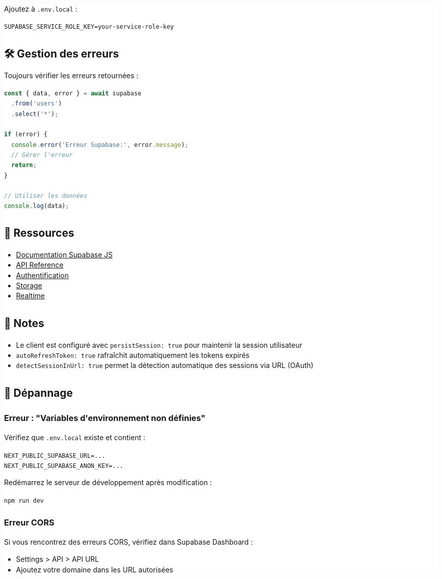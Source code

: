 Ajoutez à `.env.local` :
```env
SUPABASE_SERVICE_ROLE_KEY=your-service-role-key
```

## 🛠️ Gestion des erreurs

Toujours vérifier les erreurs retournées :

```typescript
const { data, error } = await supabase
  .from('users')
  .select('*');

if (error) {
  console.error('Erreur Supabase:', error.message);
  // Gérer l'erreur
  return;
}

// Utiliser les données
console.log(data);
```

## 🔗 Ressources

- [Documentation Supabase JS](https://supabase.com/docs/reference/javascript/introduction)
- [API Reference](https://supabase.com/docs/reference/javascript/supabase-client)
- [Authentification](https://supabase.com/docs/guides/auth)
- [Storage](https://supabase.com/docs/guides/storage)
- [Realtime](https://supabase.com/docs/guides/realtime)

## 📝 Notes

- Le client est configuré avec `persistSession: true` pour maintenir la session utilisateur
- `autoRefreshToken: true` rafraîchit automatiquement les tokens expirés
- `detectSessionInUrl: true` permet la détection automatique des sessions via URL (OAuth)

## 🚨 Dépannage

### Erreur : "Variables d'environnement non définies"

Vérifiez que `.env.local` existe et contient :
```env
NEXT_PUBLIC_SUPABASE_URL=...
NEXT_PUBLIC_SUPABASE_ANON_KEY=...
```

Redémarrez le serveur de développement après modification :
```bash
npm run dev
```

### Erreur CORS

Si vous rencontrez des erreurs CORS, vérifiez dans Supabase Dashboard :
- Settings > API > API URL
- Ajoutez votre domaine dans les URL autorisées

